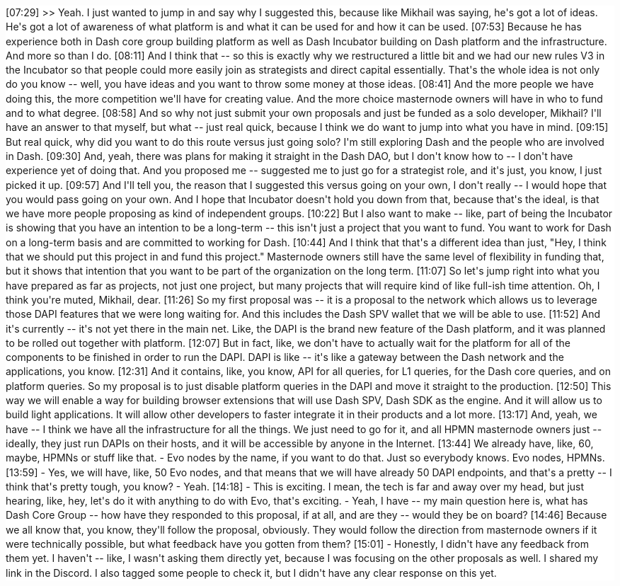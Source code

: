 [07:29] >> Yeah. I just wanted to jump in and say why I suggested this, because like Mikhail was saying, he's got a lot of ideas. He's got a lot of awareness of what platform is and what it can be used for and how it can be used.
[07:53] Because he has experience both in Dash core group building platform as well as Dash Incubator building on Dash platform and the infrastructure. And more so than I do.
[08:11] And I think that -- so this is exactly why we restructured a little bit and we had our new rules V3 in the Incubator so that people could more easily join as strategists and direct capital essentially. That's the whole idea is not only do you know -- well, you have ideas and you want to throw some money at those ideas.
[08:41] And the more people we have doing this, the more competition we'll have for creating value. And the more choice masternode owners will have in who to fund and to what degree.
[08:58] And so why not just submit your own proposals and just be funded as a solo developer, Mikhail? I'll have an answer to that myself, but what -- just real quick, because I think we do want to jump into what you have in mind.
[09:15] But real quick, why did you want to do this route versus just going solo? I'm still exploring Dash and the people who are involved in Dash.
[09:30] And, yeah, there was plans for making it straight in the Dash DAO, but I don't know how to -- I don't have experience yet of doing that. And you proposed me -- suggested me to just go for a strategist role, and it's just, you know, I just picked it up.
[09:57] And I'll tell you, the reason that I suggested this versus going on your own, I don't really -- I would hope that you would pass going on your own. And I hope that Incubator doesn't hold you down from that, because that's the ideal, is that we have more people proposing as kind of independent groups.
[10:22] But I also want to make -- like, part of being the Incubator is showing that you have an intention to be a long-term -- this isn't just a project that you want to fund. You want to work for Dash on a long-term basis and are committed to working for Dash.
[10:44] And I think that that's a different idea than just, "Hey, I think that we should put this project in and fund this project." Masternode owners still have the same level of flexibility in funding that, but it shows that intention that you want to be part of the organization on the long term.
[11:07] So let's jump right into what you have prepared as far as projects, not just one project, but many projects that will require kind of like full-ish time attention. Oh, I think you're muted, Mikhail, dear.
[11:26] So my first proposal was -- it is a proposal to the network which allows us to leverage those DAPI features that we were long waiting for. And this includes the Dash SPV wallet that we will be able to use.
[11:52] And it's currently -- it's not yet there in the main net. Like, the DAPI is the brand new feature of the Dash platform, and it was planned to be rolled out together with platform.
[12:07] But in fact, like, we don't have to actually wait for the platform for all of the components to be finished in order to run the DAPI. DAPI is like -- it's like a gateway between the Dash network and the applications, you know.
[12:31] And it contains, like, you know, API for all queries, for L1 queries, for the Dash core queries, and on platform queries. So my proposal is to just disable platform queries in the DAPI and move it straight to the production.
[12:50] This way we will enable a way for building browser extensions that will use Dash SPV, Dash SDK as the engine. And it will allow us to build light applications. It will allow other developers to faster integrate it in their products and a lot more.
[13:17] And, yeah, we have -- I think we have all the infrastructure for all the things. We just need to go for it, and all HPMN masternode owners just -- ideally, they just run DAPIs on their hosts, and it will be accessible by anyone in the Internet.
[13:44] We already have, like, 60, maybe, HPMNs or stuff like that. - Evo nodes by the name, if you want to do that. Just so everybody knows. Evo nodes, HPMNs.
[13:59] - Yes, we will have, like, 50 Evo nodes, and that means that we will have already 50 DAPI endpoints, and that's a pretty -- I think that's pretty tough, you know? - Yeah.
[14:18] - This is exciting. I mean, the tech is far and away over my head, but just hearing, like, hey, let's do it with anything to do with Evo, that's exciting. - Yeah, I have -- my main question here is, what has Dash Core Group -- how have they responded to this proposal, if at all, and are they -- would they be on board?
[14:46] Because we all know that, you know, they'll follow the proposal, obviously. They would follow the direction from masternode owners if it were technically possible, but what feedback have you gotten from them?
[15:01] - Honestly, I didn't have any feedback from them yet. I haven't -- like, I wasn't asking them directly yet, because I was focusing on the other proposals as well. I shared my link in the Discord. I also tagged some people to check it, but I didn't have any clear response on this yet.